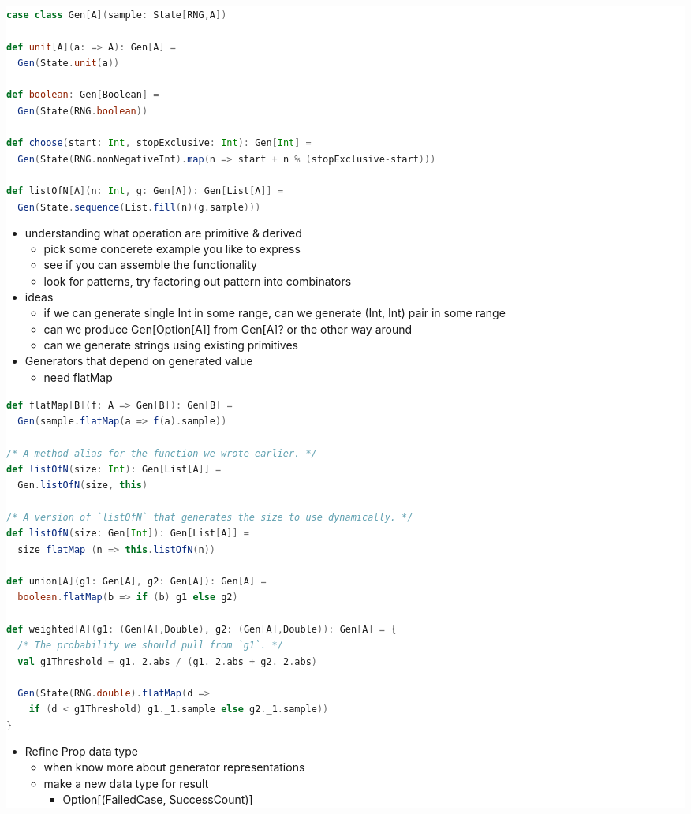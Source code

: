```scala
case class Gen[A](sample: State[RNG,A])

def unit[A](a: => A): Gen[A] =
  Gen(State.unit(a))

def boolean: Gen[Boolean] =
  Gen(State(RNG.boolean))

def choose(start: Int, stopExclusive: Int): Gen[Int] =
  Gen(State(RNG.nonNegativeInt).map(n => start + n % (stopExclusive-start)))

def listOfN[A](n: Int, g: Gen[A]): Gen[List[A]] =
  Gen(State.sequence(List.fill(n)(g.sample)))
```

- understanding what operation are primitive & derived
    + pick some concerete example you like to express
    + see if you can assemble the functionality
    + look for patterns, try factoring out pattern into combinators
- ideas
    + if we can generate single Int in some range, can we generate (Int, Int) pair in some range
    + can we produce Gen[Option[A]] from Gen[A]? or the other way around
    + can we generate strings using existing primitives
- Generators that depend on generated value
    + need flatMap

```scala
def flatMap[B](f: A => Gen[B]): Gen[B] =
  Gen(sample.flatMap(a => f(a).sample))

/* A method alias for the function we wrote earlier. */
def listOfN(size: Int): Gen[List[A]] =
  Gen.listOfN(size, this)

/* A version of `listOfN` that generates the size to use dynamically. */
def listOfN(size: Gen[Int]): Gen[List[A]] =
  size flatMap (n => this.listOfN(n))

def union[A](g1: Gen[A], g2: Gen[A]): Gen[A] = 
  boolean.flatMap(b => if (b) g1 else g2)

def weighted[A](g1: (Gen[A],Double), g2: (Gen[A],Double)): Gen[A] = {
  /* The probability we should pull from `g1`. */
  val g1Threshold = g1._2.abs / (g1._2.abs + g2._2.abs)

  Gen(State(RNG.double).flatMap(d =>
    if (d < g1Threshold) g1._1.sample else g2._1.sample))
}    
```


- Refine Prop data type 
    + when know more about generator representations
    + make a new data type for result
        * Option[(FailedCase, SuccessCount)]
